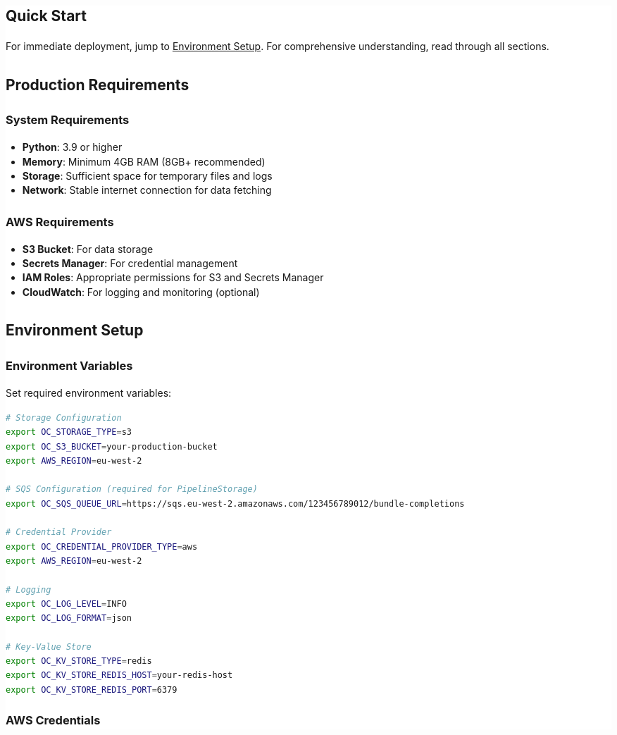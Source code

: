 ## Quick Start

For immediate deployment, jump to [Environment Setup](#environment-setup). For comprehensive understanding, read through all sections.

## Production Requirements

### System Requirements

- **Python**: 3.9 or higher
- **Memory**: Minimum 4GB RAM (8GB+ recommended)
- **Storage**: Sufficient space for temporary files and logs
- **Network**: Stable internet connection for data fetching

### AWS Requirements

- **S3 Bucket**: For data storage
- **Secrets Manager**: For credential management
- **IAM Roles**: Appropriate permissions for S3 and Secrets Manager
- **CloudWatch**: For logging and monitoring (optional)

## Environment Setup

### Environment Variables

Set required environment variables:

```bash
# Storage Configuration
export OC_STORAGE_TYPE=s3
export OC_S3_BUCKET=your-production-bucket
export AWS_REGION=eu-west-2

# SQS Configuration (required for PipelineStorage)
export OC_SQS_QUEUE_URL=https://sqs.eu-west-2.amazonaws.com/123456789012/bundle-completions

# Credential Provider
export OC_CREDENTIAL_PROVIDER_TYPE=aws
export AWS_REGION=eu-west-2

# Logging
export OC_LOG_LEVEL=INFO
export OC_LOG_FORMAT=json

# Key-Value Store
export OC_KV_STORE_TYPE=redis
export OC_KV_STORE_REDIS_HOST=your-redis-host
export OC_KV_STORE_REDIS_PORT=6379
```

### AWS Credentials
